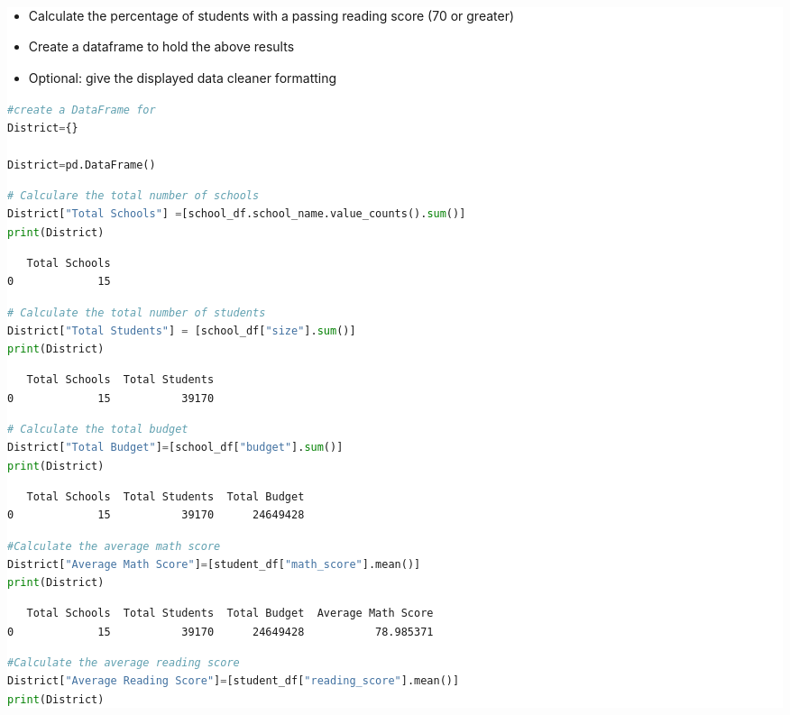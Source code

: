 * Calculate the percentage of students with a passing reading score (70 or greater)

* Create a dataframe to hold the above results

* Optional: give the displayed data cleaner formatting


```python
#create a DataFrame for 
District={}

District=pd.DataFrame()
```


```python
# Calculare the total number of schools
District["Total Schools"] =[school_df.school_name.value_counts().sum()]
print(District)
```

       Total Schools
    0             15



```python
# Calculate the total number of students
District["Total Students"] = [school_df["size"].sum()]
print(District)
```

       Total Schools  Total Students
    0             15           39170



```python
# Calculate the total budget
District["Total Budget"]=[school_df["budget"].sum()]
print(District)
```

       Total Schools  Total Students  Total Budget
    0             15           39170      24649428



```python
#Calculate the average math score
District["Average Math Score"]=[student_df["math_score"].mean()]
print(District)
```

       Total Schools  Total Students  Total Budget  Average Math Score
    0             15           39170      24649428           78.985371



```python
#Calculate the average reading score
District["Average Reading Score"]=[student_df["reading_score"].mean()]
print(District)
```
